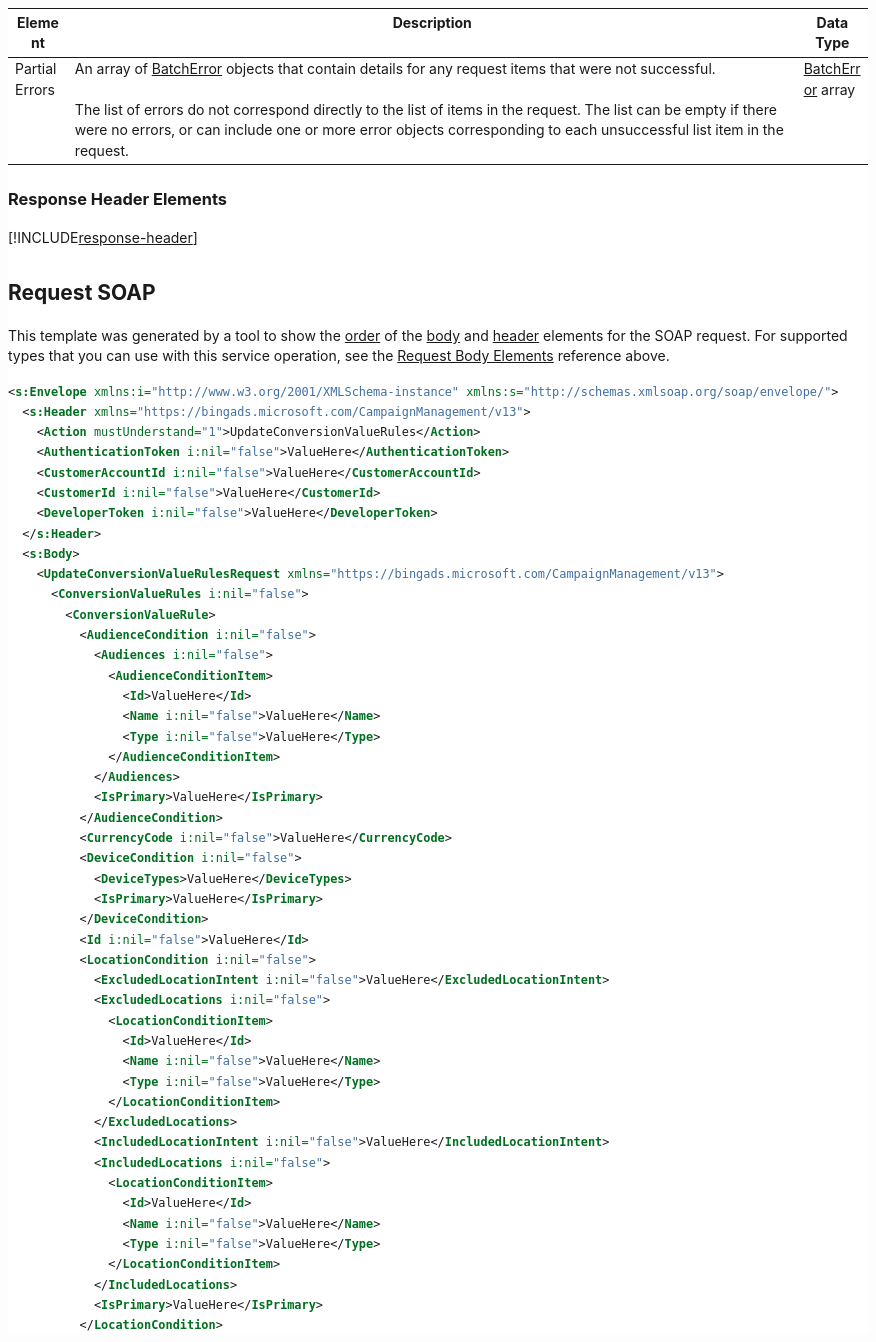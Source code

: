 |Element|Description|Data Type|
|-----------|---------------|-------------|
|<a name="partialerrors"></a>PartialErrors|An array of [BatchError](batcherror.md) objects that contain details for any request items that were not successful.<br/><br/>The list of errors do not correspond directly to the list of items in the request. The list can be empty if there were no errors, or can include one or more error objects corresponding to each unsuccessful list item in the request.|[BatchError](batcherror.md) array|

### <a name="response-header"></a>Response Header Elements
[!INCLUDE[response-header](./includes/response-header.md)]

## <a name="request-soap"></a>Request SOAP
This template was generated by a tool to show the [order](../guides/services-protocol.md#element-order) of the [body](#request-body) and [header](#request-header) elements for the SOAP request. For supported types that you can use with this service operation, see the [Request Body Elements](#request-body) reference above.

```xml
<s:Envelope xmlns:i="http://www.w3.org/2001/XMLSchema-instance" xmlns:s="http://schemas.xmlsoap.org/soap/envelope/">
  <s:Header xmlns="https://bingads.microsoft.com/CampaignManagement/v13">
    <Action mustUnderstand="1">UpdateConversionValueRules</Action>
    <AuthenticationToken i:nil="false">ValueHere</AuthenticationToken>
    <CustomerAccountId i:nil="false">ValueHere</CustomerAccountId>
    <CustomerId i:nil="false">ValueHere</CustomerId>
    <DeveloperToken i:nil="false">ValueHere</DeveloperToken>
  </s:Header>
  <s:Body>
    <UpdateConversionValueRulesRequest xmlns="https://bingads.microsoft.com/CampaignManagement/v13">
      <ConversionValueRules i:nil="false">
        <ConversionValueRule>
          <AudienceCondition i:nil="false">
            <Audiences i:nil="false">
              <AudienceConditionItem>
                <Id>ValueHere</Id>
                <Name i:nil="false">ValueHere</Name>
                <Type i:nil="false">ValueHere</Type>
              </AudienceConditionItem>
            </Audiences>
            <IsPrimary>ValueHere</IsPrimary>
          </AudienceCondition>
          <CurrencyCode i:nil="false">ValueHere</CurrencyCode>
          <DeviceCondition i:nil="false">
            <DeviceTypes>ValueHere</DeviceTypes>
            <IsPrimary>ValueHere</IsPrimary>
          </DeviceCondition>
          <Id i:nil="false">ValueHere</Id>
          <LocationCondition i:nil="false">
            <ExcludedLocationIntent i:nil="false">ValueHere</ExcludedLocationIntent>
            <ExcludedLocations i:nil="false">
              <LocationConditionItem>
                <Id>ValueHere</Id>
                <Name i:nil="false">ValueHere</Name>
                <Type i:nil="false">ValueHere</Type>
              </LocationConditionItem>
            </ExcludedLocations>
            <IncludedLocationIntent i:nil="false">ValueHere</IncludedLocationIntent>
            <IncludedLocations i:nil="false">
              <LocationConditionItem>
                <Id>ValueHere</Id>
                <Name i:nil="false">ValueHere</Name>
                <Type i:nil="false">ValueHere</Type>
              </LocationConditionItem>
            </IncludedLocations>
            <IsPrimary>ValueHere</IsPrimary>
          </LocationCondition>
```